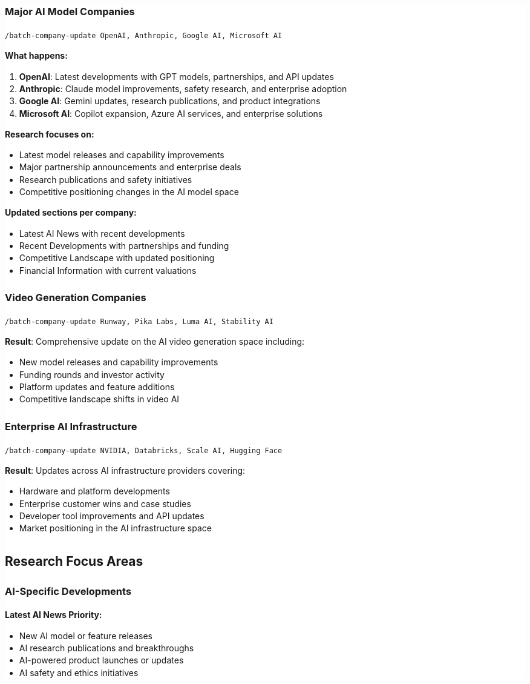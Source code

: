 ### Major AI Model Companies
```
/batch-company-update OpenAI, Anthropic, Google AI, Microsoft AI
```

**What happens:**
1. **OpenAI**: Latest developments with GPT models, partnerships, and API updates
2. **Anthropic**: Claude model improvements, safety research, and enterprise adoption
3. **Google AI**: Gemini updates, research publications, and product integrations
4. **Microsoft AI**: Copilot expansion, Azure AI services, and enterprise solutions

**Research focuses on:**
- Latest model releases and capability improvements
- Major partnership announcements and enterprise deals
- Research publications and safety initiatives
- Competitive positioning changes in the AI model space

**Updated sections per company:**
- Latest AI News with recent developments
- Recent Developments with partnerships and funding
- Competitive Landscape with updated positioning
- Financial Information with current valuations

### Video Generation Companies
```
/batch-company-update Runway, Pika Labs, Luma AI, Stability AI
```

**Result**: Comprehensive update on the AI video generation space including:
- New model releases and capability improvements
- Funding rounds and investor activity
- Platform updates and feature additions
- Competitive landscape shifts in video AI

### Enterprise AI Infrastructure
```
/batch-company-update NVIDIA, Databricks, Scale AI, Hugging Face
```

**Result**: Updates across AI infrastructure providers covering:
- Hardware and platform developments
- Enterprise customer wins and case studies
- Developer tool improvements and API updates
- Market positioning in the AI infrastructure space

## Research Focus Areas

### AI-Specific Developments
**Latest AI News Priority:**
- New AI model or feature releases
- AI research publications and breakthroughs
- AI-powered product launches or updates
- AI safety and ethics initiatives
